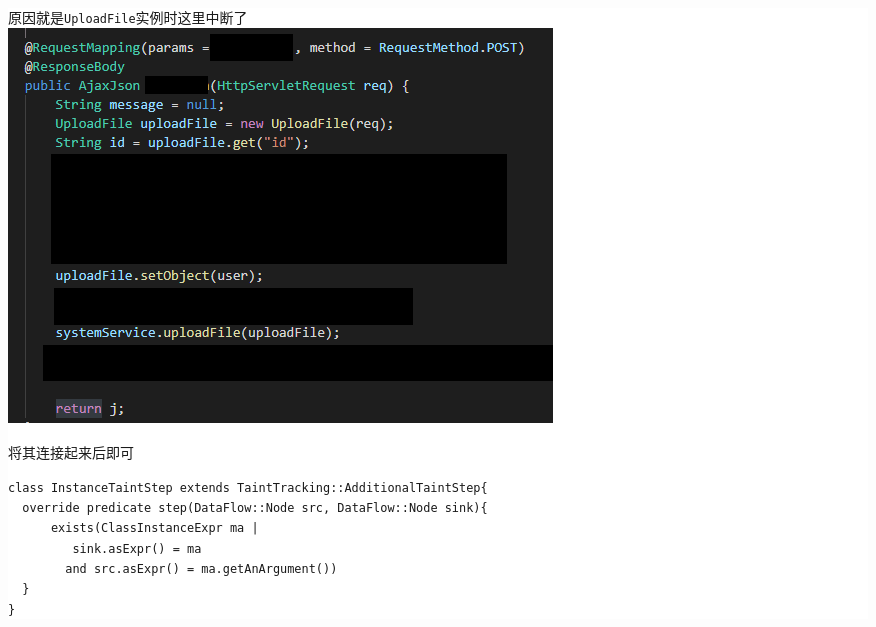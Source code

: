 原因就是`UploadFile`实例时这里中断了  
[![image.png](assets/1698894643-5cec2779b1c1c28732855dc5110113f3.png)](https://storage.tttang.com/media/attachment/2022/01/23/0bf5536f-8830-48a1-bbbe-8929cd74d15a.png)

将其连接起来后即可

```plain
class InstanceTaintStep extends TaintTracking::AdditionalTaintStep{
  override predicate step(DataFlow::Node src, DataFlow::Node sink){
      exists(ClassInstanceExpr ma | 
         sink.asExpr() = ma
        and src.asExpr() = ma.getAnArgument())
  }
}
```
